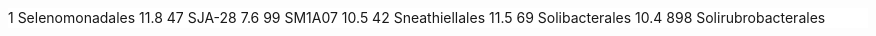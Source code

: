 </td>
<td style="text-align:right;">
1
</td>
</tr>
<tr>
<td style="text-align:left;">
Selenomonadales
</td>
<td style="text-align:right;">
11.8
</td>
<td style="text-align:right;">
47
</td>
</tr>
<tr>
<td style="text-align:left;">
SJA-28
</td>
<td style="text-align:right;">
7.6
</td>
<td style="text-align:right;">
99
</td>
</tr>
<tr>
<td style="text-align:left;">
SM1A07
</td>
<td style="text-align:right;">
10.5
</td>
<td style="text-align:right;">
42
</td>
</tr>
<tr>
<td style="text-align:left;">
Sneathiellales
</td>
<td style="text-align:right;">
11.5
</td>
<td style="text-align:right;">
69
</td>
</tr>
<tr>
<td style="text-align:left;">
Solibacterales
</td>
<td style="text-align:right;">
10.4
</td>
<td style="text-align:right;">
898
</td>
</tr>
<tr>
<td style="text-align:left;">
Solirubrobacterales
</td>